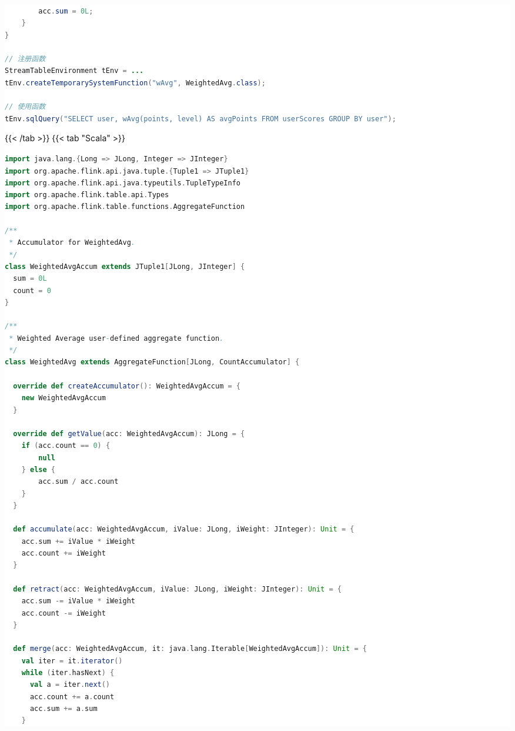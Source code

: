 ```java
        acc.sum = 0L;
    }
}

// 注册函数
StreamTableEnvironment tEnv = ...
tEnv.createTemporarySystemFunction("wAvg", WeightedAvg.class);

// 使用函数
tEnv.sqlQuery("SELECT user, wAvg(points, level) AS avgPoints FROM userScores GROUP BY user");

```
{{< /tab >}}
{{< tab "Scala" >}}
```scala
import java.lang.{Long => JLong, Integer => JInteger}
import org.apache.flink.api.java.tuple.{Tuple1 => JTuple1}
import org.apache.flink.api.java.typeutils.TupleTypeInfo
import org.apache.flink.table.api.Types
import org.apache.flink.table.functions.AggregateFunction

/**
 * Accumulator for WeightedAvg.
 */
class WeightedAvgAccum extends JTuple1[JLong, JInteger] {
  sum = 0L
  count = 0
}

/**
 * Weighted Average user-defined aggregate function.
 */
class WeightedAvg extends AggregateFunction[JLong, CountAccumulator] {

  override def createAccumulator(): WeightedAvgAccum = {
    new WeightedAvgAccum
  }

  override def getValue(acc: WeightedAvgAccum): JLong = {
    if (acc.count == 0) {
        null
    } else {
        acc.sum / acc.count
    }
  }

  def accumulate(acc: WeightedAvgAccum, iValue: JLong, iWeight: JInteger): Unit = {
    acc.sum += iValue * iWeight
    acc.count += iWeight
  }

  def retract(acc: WeightedAvgAccum, iValue: JLong, iWeight: JInteger): Unit = {
    acc.sum -= iValue * iWeight
    acc.count -= iWeight
  }

  def merge(acc: WeightedAvgAccum, it: java.lang.Iterable[WeightedAvgAccum]): Unit = {
    val iter = it.iterator()
    while (iter.hasNext) {
      val a = iter.next()
      acc.count += a.count
      acc.sum += a.sum
    }
```